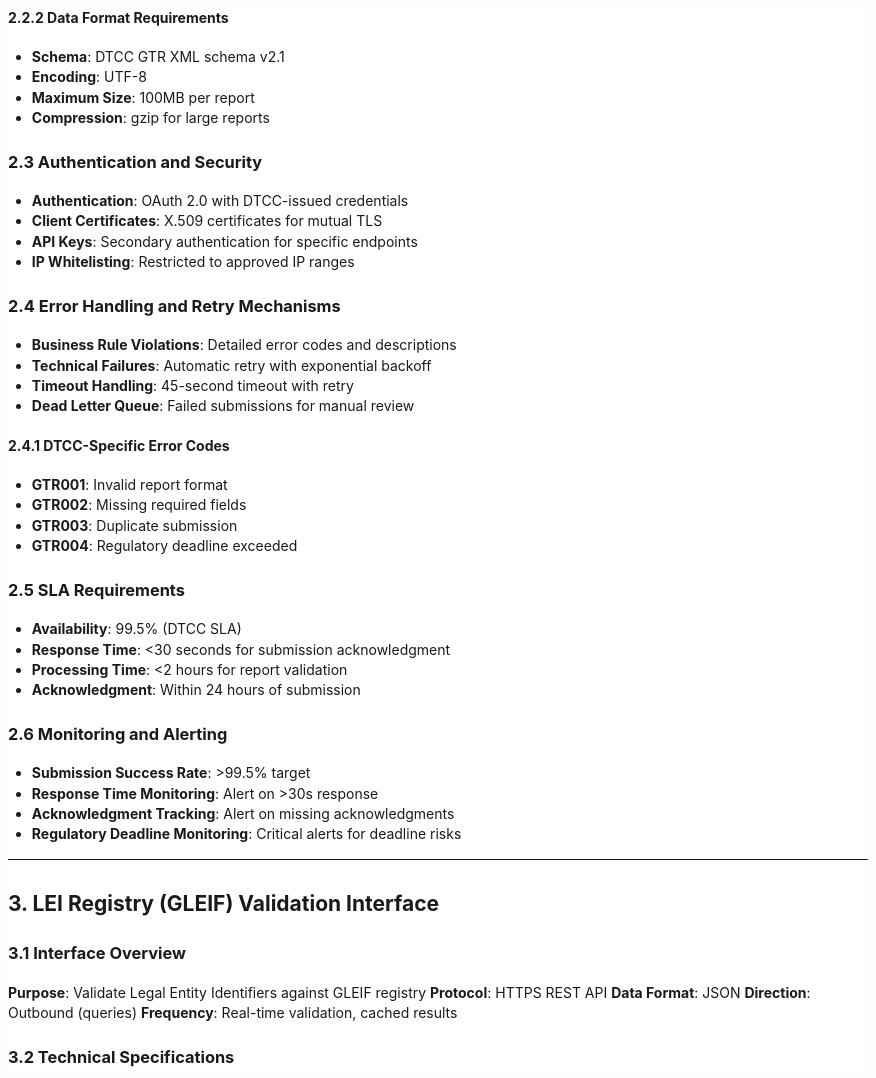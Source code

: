 #### 2.2.2 Data Format Requirements
- **Schema**: DTCC GTR XML schema v2.1
- **Encoding**: UTF-8
- **Maximum Size**: 100MB per report
- **Compression**: gzip for large reports

### 2.3 Authentication and Security
- **Authentication**: OAuth 2.0 with DTCC-issued credentials
- **Client Certificates**: X.509 certificates for mutual TLS
- **API Keys**: Secondary authentication for specific endpoints
- **IP Whitelisting**: Restricted to approved IP ranges

### 2.4 Error Handling and Retry Mechanisms
- **Business Rule Violations**: Detailed error codes and descriptions
- **Technical Failures**: Automatic retry with exponential backoff
- **Timeout Handling**: 45-second timeout with retry
- **Dead Letter Queue**: Failed submissions for manual review

#### 2.4.1 DTCC-Specific Error Codes
- **GTR001**: Invalid report format
- **GTR002**: Missing required fields
- **GTR003**: Duplicate submission
- **GTR004**: Regulatory deadline exceeded

### 2.5 SLA Requirements
- **Availability**: 99.5% (DTCC SLA)
- **Response Time**: <30 seconds for submission acknowledgment
- **Processing Time**: <2 hours for report validation
- **Acknowledgment**: Within 24 hours of submission

### 2.6 Monitoring and Alerting
- **Submission Success Rate**: >99.5% target
- **Response Time Monitoring**: Alert on >30s response
- **Acknowledgment Tracking**: Alert on missing acknowledgments
- **Regulatory Deadline Monitoring**: Critical alerts for deadline risks

---

## 3. LEI Registry (GLEIF) Validation Interface

### 3.1 Interface Overview
**Purpose**: Validate Legal Entity Identifiers against GLEIF registry
**Protocol**: HTTPS REST API
**Data Format**: JSON
**Direction**: Outbound (queries)
**Frequency**: Real-time validation, cached results

### 3.2 Technical Specifications
